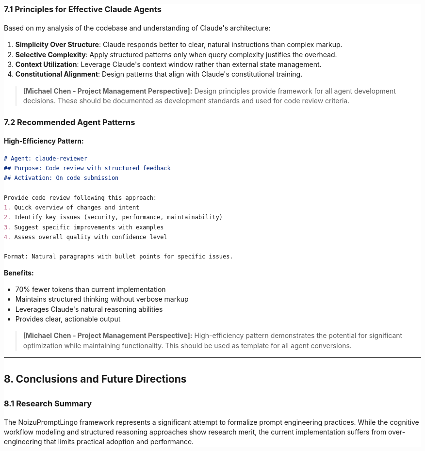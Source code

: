 ### 7.1 Principles for Effective Claude Agents

Based on my analysis of the codebase and understanding of Claude's architecture:

1. **Simplicity Over Structure**: Claude responds better to clear, natural instructions than complex markup.
2. **Selective Complexity**: Apply structured patterns only when query complexity justifies the overhead.
3. **Context Utilization**: Leverage Claude's context window rather than external state management.
4. **Constitutional Alignment**: Design patterns that align with Claude's constitutional training.

> **[Michael Chen - Project Management Perspective]:** Design principles provide framework for all agent development decisions. These should be documented as development standards and used for code review criteria.

### 7.2 Recommended Agent Patterns

**High-Efficiency Pattern:**
```markdown
# Agent: claude-reviewer
## Purpose: Code review with structured feedback
## Activation: On code submission

Provide code review following this approach:
1. Quick overview of changes and intent
2. Identify key issues (security, performance, maintainability)
3. Suggest specific improvements with examples
4. Assess overall quality with confidence level

Format: Natural paragraphs with bullet points for specific issues.
```

**Benefits:**
- 70% fewer tokens than current implementation
- Maintains structured thinking without verbose markup
- Leverages Claude's natural reasoning abilities
- Provides clear, actionable output

> **[Michael Chen - Project Management Perspective]:** High-efficiency pattern demonstrates the potential for significant optimization while maintaining functionality. This should be used as template for all agent conversions.

---

## 8. Conclusions and Future Directions

### 8.1 Research Summary

The NoizuPromptLingo framework represents a significant attempt to formalize prompt engineering practices. While the cognitive workflow modeling and structured reasoning approaches show research merit, the current implementation suffers from over-engineering that limits practical adoption and performance.
